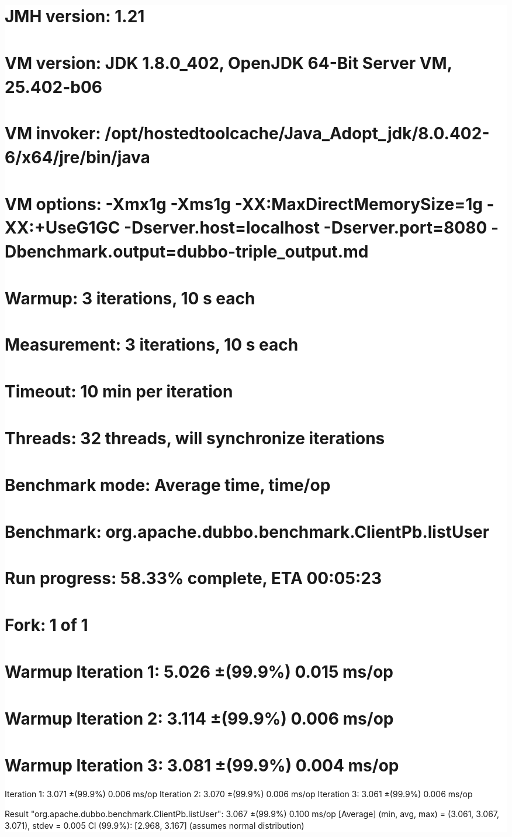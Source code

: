 
# JMH version: 1.21
# VM version: JDK 1.8.0_402, OpenJDK 64-Bit Server VM, 25.402-b06
# VM invoker: /opt/hostedtoolcache/Java_Adopt_jdk/8.0.402-6/x64/jre/bin/java
# VM options: -Xmx1g -Xms1g -XX:MaxDirectMemorySize=1g -XX:+UseG1GC -Dserver.host=localhost -Dserver.port=8080 -Dbenchmark.output=dubbo-triple_output.md
# Warmup: 3 iterations, 10 s each
# Measurement: 3 iterations, 10 s each
# Timeout: 10 min per iteration
# Threads: 32 threads, will synchronize iterations
# Benchmark mode: Average time, time/op
# Benchmark: org.apache.dubbo.benchmark.ClientPb.listUser

# Run progress: 58.33% complete, ETA 00:05:23
# Fork: 1 of 1
# Warmup Iteration   1: 5.026 ±(99.9%) 0.015 ms/op
# Warmup Iteration   2: 3.114 ±(99.9%) 0.006 ms/op
# Warmup Iteration   3: 3.081 ±(99.9%) 0.004 ms/op
Iteration   1: 3.071 ±(99.9%) 0.006 ms/op
Iteration   2: 3.070 ±(99.9%) 0.006 ms/op
Iteration   3: 3.061 ±(99.9%) 0.006 ms/op


Result "org.apache.dubbo.benchmark.ClientPb.listUser":
  3.067 ±(99.9%) 0.100 ms/op [Average]
  (min, avg, max) = (3.061, 3.067, 3.071), stdev = 0.005
  CI (99.9%): [2.968, 3.167] (assumes normal distribution)
